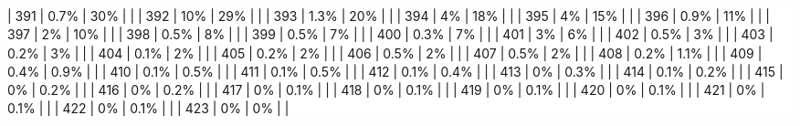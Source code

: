 | 391 | 0.7% | 30% |  |
| 392 | 10% | 29% |  |
| 393 | 1.3% | 20% |  |
| 394 | 4% | 18% |  |
| 395 | 4% | 15% |  |
| 396 | 0.9% | 11% |  |
| 397 | 2% | 10% |  |
| 398 | 0.5% | 8% |  |
| 399 | 0.5% | 7% |  |
| 400 | 0.3% | 7% |  |
| 401 | 3% | 6% |  |
| 402 | 0.5% | 3% |  |
| 403 | 0.2% | 3% |  |
| 404 | 0.1% | 2% |  |
| 405 | 0.2% | 2% |  |
| 406 | 0.5% | 2% |  |
| 407 | 0.5% | 2% |  |
| 408 | 0.2% | 1.1% |  |
| 409 | 0.4% | 0.9% |  |
| 410 | 0.1% | 0.5% |  |
| 411 | 0.1% | 0.5% |  |
| 412 | 0.1% | 0.4% |  |
| 413 | 0% | 0.3% |  |
| 414 | 0.1% | 0.2% |  |
| 415 | 0% | 0.2% |  |
| 416 | 0% | 0.2% |  |
| 417 | 0% | 0.1% |  |
| 418 | 0% | 0.1% |  |
| 419 | 0% | 0.1% |  |
| 420 | 0% | 0.1% |  |
| 421 | 0% | 0.1% |  |
| 422 | 0% | 0.1% |  |
| 423 | 0% | 0% |  |
